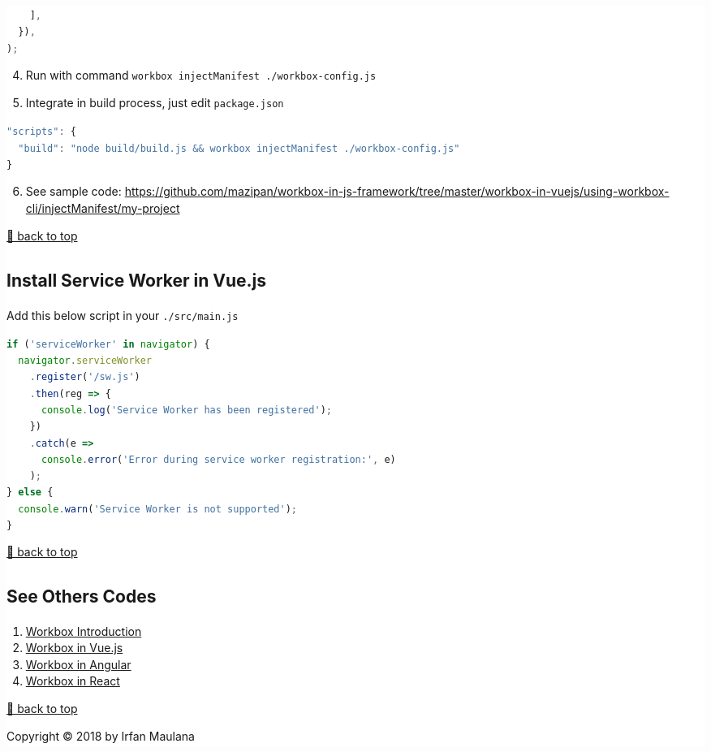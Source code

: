   ```js
      ],
    }),
  );
  ```

4. Run with command `workbox injectManifest ./workbox-config.js`

5. Integrate in build process, just edit `package.json`

  ```js
  "scripts": {
    "build": "node build/build.js && workbox injectManifest ./workbox-config.js"
  }
  ```

6. See sample code: https://github.com/mazipan/workbox-in-js-framework/tree/master/workbox-in-vuejs/using-workbox-cli/injectManifest/my-project

[🔼 back to top](#outline)

## Install Service Worker in Vue.js

Add this below script in your `./src/main.js`

  ```js
  if ('serviceWorker' in navigator) {
    navigator.serviceWorker
      .register('/sw.js')
      .then(reg => {
        console.log('Service Worker has been registered');
      })
      .catch(e =>
        console.error('Error during service worker registration:', e)
      );
  } else {
    console.warn('Service Worker is not supported');
  }
  ```

[🔼 back to top](#outline)


## See Others Codes

1. [Workbox Introduction](https://github.com/mazipan/workbox-in-js-framework/tree/master/workbox-intro)
1. [Workbox in Vue.js](https://github.com/mazipan/workbox-in-js-framework/tree/master/workbox-in-vuejs)
1. [Workbox in Angular](https://github.com/mazipan/workbox-in-js-framework/tree/master/workbox-in-angular)
1. [Workbox in React](https://github.com/mazipan/workbox-in-js-framework/tree/master/workbox-in-react)

[🔼 back to top](#outline)


Copyright © 2018 by Irfan Maulana
